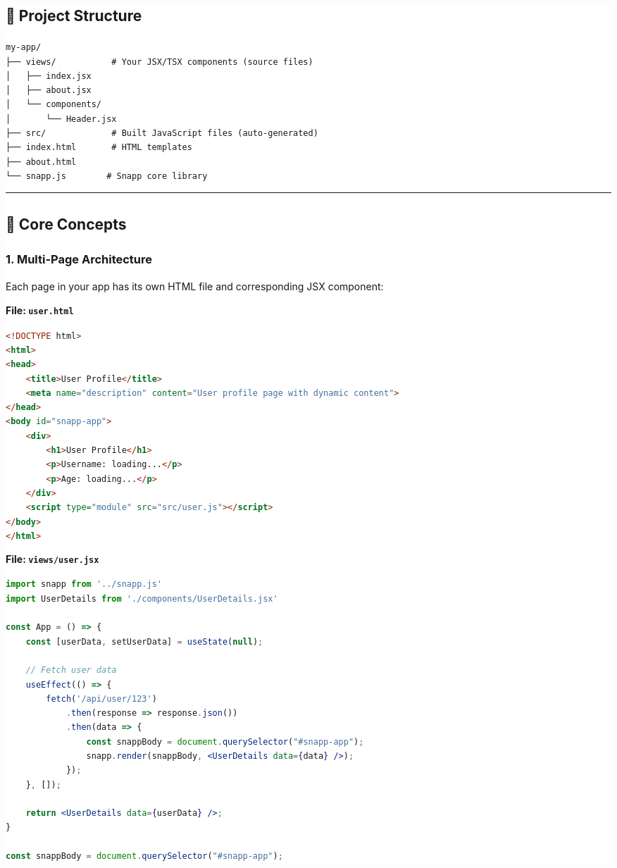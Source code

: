 
## 📁 Project Structure

```
my-app/
├── views/           # Your JSX/TSX components (source files)
│   ├── index.jsx
│   ├── about.jsx
│   └── components/
│       └── Header.jsx
├── src/             # Built JavaScript files (auto-generated)
├── index.html       # HTML templates
├── about.html
└── snapp.js        # Snapp core library
```

---

## 🎯 Core Concepts

### 1. **Multi-Page Architecture**

Each page in your app has its own HTML file and corresponding JSX component:

**File: `user.html`**
```html
<!DOCTYPE html>
<html>
<head>
    <title>User Profile</title>
    <meta name="description" content="User profile page with dynamic content">
</head>
<body id="snapp-app">
    <div>
        <h1>User Profile</h1>
        <p>Username: loading...</p>
        <p>Age: loading...</p>
    </div>
    <script type="module" src="src/user.js"></script>
</body>
</html>
```

**File: `views/user.jsx`**
```jsx
import snapp from '../snapp.js'
import UserDetails from './components/UserDetails.jsx'

const App = () => {
    const [userData, setUserData] = useState(null);
    
    // Fetch user data
    useEffect(() => {
        fetch('/api/user/123')
            .then(response => response.json())
            .then(data => {
                const snappBody = document.querySelector("#snapp-app");
                snapp.render(snappBody, <UserDetails data={data} />);
            });
    }, []);

    return <UserDetails data={userData} />;
}

const snappBody = document.querySelector("#snapp-app");
```